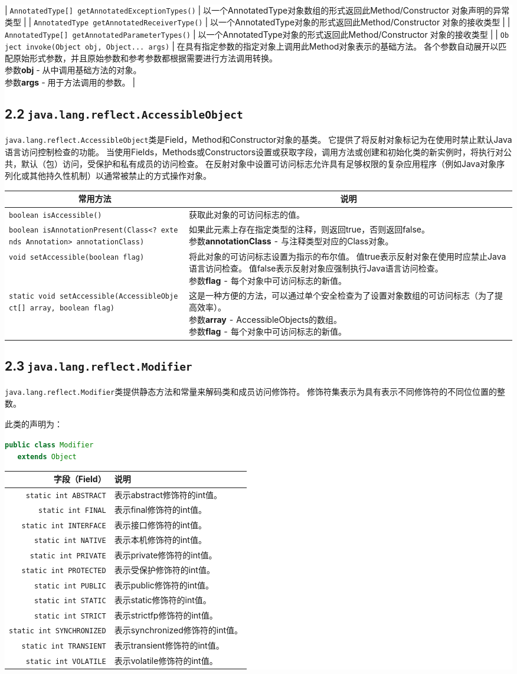 | `AnnotatedType[] getAnnotatedExceptionTypes()`               | 以一个AnnotatedType对象数组的形式返回此Method/Constructor 对象声明的异常类型 |
| `AnnotatedType getAnnotatedReceiverType()`                   | 以一个AnnotatedType对象的形式返回此Method/Constructor 对象的接收类型 |
| `AnnotatedType[] getAnnotatedParameterTypes()`               | 以一个AnnotatedType对象的形式返回此Method/Constructor 对象的接收类型 |
| `Object invoke(Object obj, Object... args)`                  | 在具有指定参数的指定对象上调用此Method对象表示的基础方法。 各个参数自动展开以匹配原始形式参数，并且原始参数和参考参数都根据需要进行方法调用转换。<br />参数**obj** - 从中调用基础方法的对象。<br />参数**args** - 用于方法调用的参数。 |

## 2.2 `java.lang.reflect.AccessibleObject`

`java.lang.reflect.AccessibleObject`类是Field，Method和Constructor对象的基类。 它提供了将反射对象标记为在使用时禁止默认Java语言访问控制检查的功能。 当使用Fields，Methods或Constructors设置或获取字段，调用方法或创建和初始化类的新实例时，将执行对公共，默认（包）访问，受保护和私有成员的访问检查。 在反射对象中设置可访问标志允许具有足够权限的复杂应用程序（例如Java对象序列化或其他持久性机制）以通常被禁止的方式操作对象。

| 常用方法                                                     | 说明                                                         |
| ------------------------------------------------------------ | ------------------------------------------------------------ |
| `boolean isAccessible()`                                     | 获取此对象的可访问标志的值。                                 |
| `boolean isAnnotationPresent(Class<? extends Annotation> annotationClass)` | 如果此元素上存在指定类型的注释，则返回true，否则返回false。<br />参数**annotationClass** - 与注释类型对应的Class对象。 |
| `void setAccessible(boolean flag)`                           | 将此对象的可访问标志设置为指示的布尔值。 值true表示反射对象在使用时应禁止Java语言访问检查。 值false表示反射对象应强制执行Java语言访问检查。<br />参数**flag** - 每个对象中可访问标志的新值。 |
| `static void setAccessible(AccessibleObject[] array, boolean flag)` | 这是一种方便的方法，可以通过单个安全检查为了设置对象数组的可访问标志（为了提高效率）。<br />参数**array** - AccessibleObjects的数组。<br />参数**flag** - 每个对象中可访问标志的新值。 |

## 2.3 `java.lang.reflect.Modifier`

`java.lang.reflect.Modifier`类提供静态方法和常量来解码类和成员访问修饰符。 修饰符集表示为具有表示不同修饰符的不同位位置的整数。

此类的声明为：

```java
public class Modifier
   extends Object
```

|             字段（Field） | 说明                            |
| ------------------------: | :------------------------------ |
|     `static int ABSTRACT` | 表示abstract修饰符的int值。     |
|        `static int FINAL` | 表示final修饰符的int值。        |
|    `static int INTERFACE` | 表示接口修饰符的int值。         |
|       `static int NATIVE` | 表示本机修饰符的int值。         |
|      `static int PRIVATE` | 表示private修饰符的int值。      |
|    `static int PROTECTED` | 表示受保护修饰符的int值。       |
|       `static int PUBLIC` | 表示public修饰符的int值。       |
|       `static int STATIC` | 表示static修饰符的int值。       |
|       `static int STRICT` | 表示strictfp修饰符的int值。     |
| `static int SYNCHRONIZED` | 表示synchronized修饰符的int值。 |
|    `static int TRANSIENT` | 表示transient修饰符的int值。    |
|     `static int VOLATILE` | 表示volatile修饰符的int值。     |
